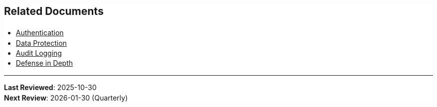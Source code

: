
## Related Documents

- [Authentication](./authentication.md)
- [Data Protection](./data-protection.md)
- [Audit Logging](./audit-logging.md)
- [Defense in Depth](./defense-in-depth.md)

---

**Last Reviewed**: 2025-10-30  
**Next Review**: 2026-01-30 (Quarterly)
